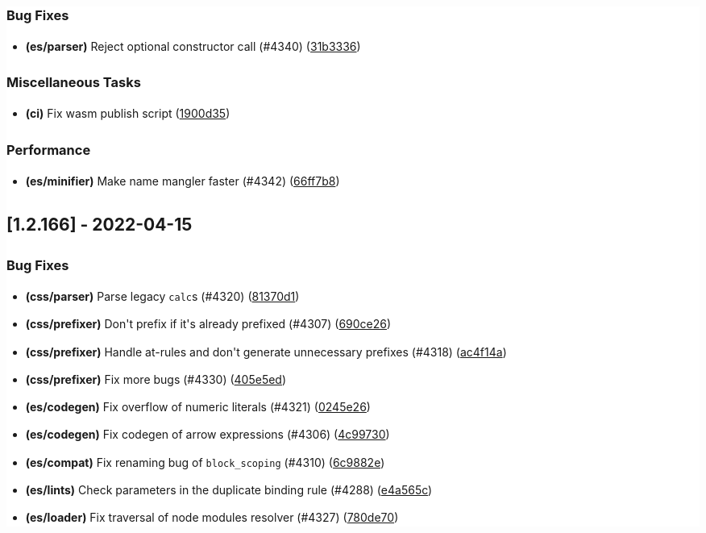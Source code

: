 ### Bug Fixes



- **(es/parser)** Reject optional constructor call (#4340) ([31b3336](https://github.com/swc-project/swc/commit/31b3336cd5881ff8f99d791254ee02ff4fa23fcc))

### Miscellaneous Tasks



- **(ci)** Fix wasm publish script ([1900d35](https://github.com/swc-project/swc/commit/1900d3506efb8bc319dece4219789e2509ecf67c))

### Performance



- **(es/minifier)** Make name mangler faster (#4342) ([66ff7b8](https://github.com/swc-project/swc/commit/66ff7b8a09bc504d3912d12b4a8ebea3a96d4e4b))

## [1.2.166] - 2022-04-15

### Bug Fixes



- **(css/parser)** Parse legacy `calc`s (#4320) ([81370d1](https://github.com/swc-project/swc/commit/81370d16cb405d43aeb9198e1fce4aa11009045f))


- **(css/prefixer)** Don't prefix if it's already prefixed (#4307) ([690ce26](https://github.com/swc-project/swc/commit/690ce2628c988a3d1823cbcf4f786203e548cb84))


- **(css/prefixer)** Handle at-rules and don't generate unnecessary prefixes (#4318) ([ac4f14a](https://github.com/swc-project/swc/commit/ac4f14ad7b70e67c41507cafd997f6b4e346e815))


- **(css/prefixer)** Fix more bugs (#4330) ([405e5ed](https://github.com/swc-project/swc/commit/405e5ed0b3bbcf8076c80d1383588bfee1cf8d22))


- **(es/codegen)** Fix overflow of numeric literals (#4321) ([0245e26](https://github.com/swc-project/swc/commit/0245e26af5f984cf89a2f474d89f6b3dfe2f0eff))


- **(es/codegen)** Fix codegen of arrow expressions (#4306) ([4c99730](https://github.com/swc-project/swc/commit/4c9973010a5c2b865e6ed676a4e0364234cf5d88))


- **(es/compat)** Fix renaming bug of `block_scoping` (#4310) ([6c9882e](https://github.com/swc-project/swc/commit/6c9882ec68fee9b702f5e4749482eca74fbd87e8))


- **(es/lints)** Check parameters in the duplicate binding rule (#4288) ([e4a565c](https://github.com/swc-project/swc/commit/e4a565c2d4c90dc23267b44e8f4aee2e0cc79c23))


- **(es/loader)** Fix traversal of node modules resolver (#4327) ([780de70](https://github.com/swc-project/swc/commit/780de7095e1ea6b71204017f708f8370ed4531a8))
